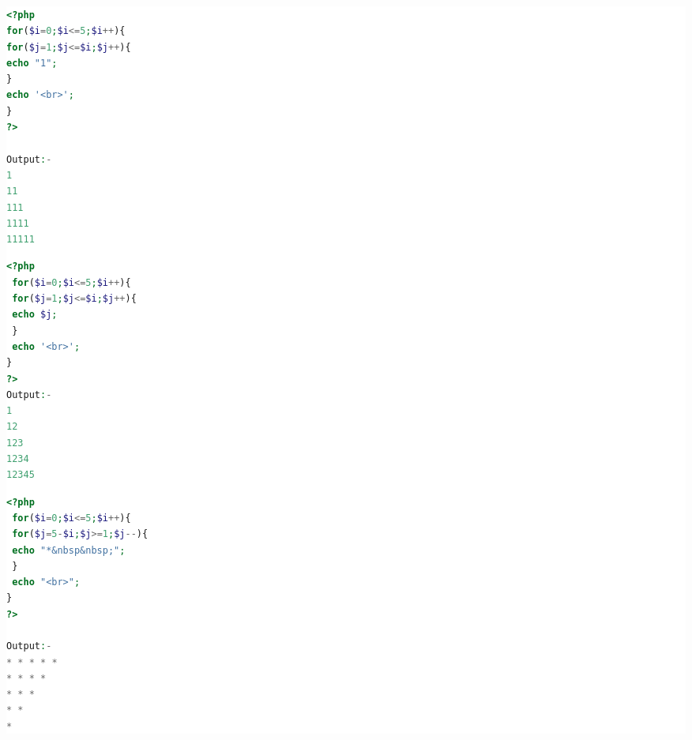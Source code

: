 ```php
<?php
for($i=0;$i<=5;$i++){
for($j=1;$j<=$i;$j++){
echo "1";
}
echo '<br>';
} 
?>

Output:-
1
11
111
1111
11111
```


```php
<?php
 for($i=0;$i<=5;$i++){
 for($j=1;$j<=$i;$j++){
 echo $j;
 }
 echo '<br>';
} 
?>
Output:-
1
12
123
1234
12345
```


```php
<?php
 for($i=0;$i<=5;$i++){			
 for($j=5-$i;$j>=1;$j--){		
 echo "*&nbsp&nbsp;";			
 }								
 echo "<br>";
}
?>

Output:-
* * * * *
* * * *
* * *
* *
*
```
